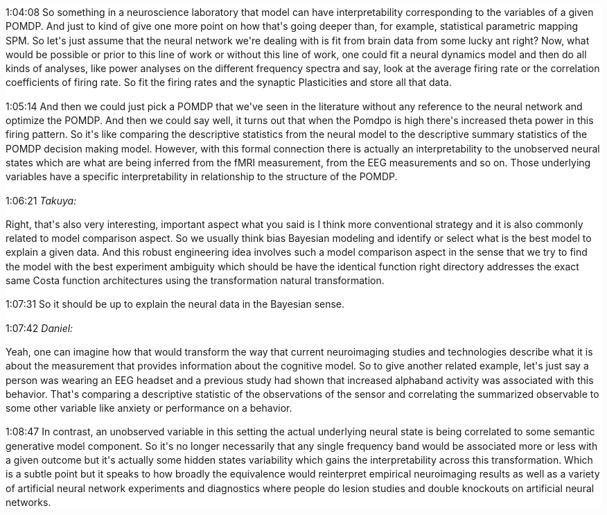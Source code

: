 1:04:08 So something in a neuroscience laboratory that model can have interpretability corresponding to the variables of a given POMDP.
And just to kind of give one more point on how that's going deeper than, for example, statistical parametric mapping SPM.
So let's just assume that the neural network we're dealing with is fit from brain data from some lucky ant right?
Now, what would be possible or prior to this line of work or without this line of work, one could fit a neural dynamics model and then do all kinds of analyses, like power analyses on the different frequency spectra and say, look at the average firing rate or the correlation coefficients of firing rate.
So fit the firing rates and the synaptic Plasticities and store all that data.

1:05:14 And then we could just pick a POMDP that we've seen in the literature without any reference to the neural network and optimize the POMDP.
And then we could say well, it turns out that when the Pomdpo is high there's increased theta power in this firing pattern.
So it's like comparing the descriptive statistics from the neural model to the descriptive summary statistics of the POMDP decision making model.
However, with this formal connection there is actually an interpretability to the unobserved neural states which are what are being inferred from the fMRI measurement, from the EEG measurements and so on.
Those underlying variables have a specific interpretability in relationship to the structure of the POMDP.

1:06:21 _Takuya:_

Right, that's also very interesting, important aspect what you said is I think more conventional strategy and it is also commonly related to model comparison aspect.
So we usually think bias Bayesian modeling and identify or select what is the best model to explain a given data.
And this robust engineering idea involves such a model comparison aspect in the sense that we try to find the model with the best experiment ambiguity which should be have the identical function right directory addresses the exact same Costa function architectures using the transformation natural transformation.

1:07:31 So it should be up to explain the neural data in the Bayesian sense.

1:07:42 _Daniel:_

Yeah, one can imagine how that would transform the way that current neuroimaging studies and technologies describe what it is about the measurement that provides information about the cognitive model.
So to give another related example, let's just say a person was wearing an EEG headset and a previous study had shown that increased alphaband activity was associated with this behavior.
That's comparing a descriptive statistic of the observations of the sensor and correlating the summarized observable to some other variable like anxiety or performance on a behavior.

1:08:47 In contrast, an unobserved variable in this setting the actual underlying neural state is being correlated to some semantic generative model component.
So it's no longer necessarily that any single frequency band would be associated more or less with a given outcome but it's actually some hidden states variability which gains the interpretability across this transformation.
Which is a subtle point but it speaks to how broadly the equivalence would reinterpret empirical neuroimaging results as well as a variety of artificial neural network experiments and diagnostics where people do lesion studies and double knockouts on artificial neural networks.
